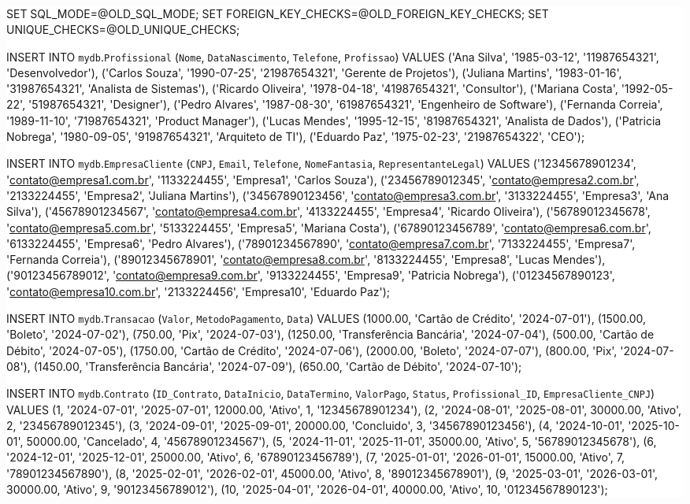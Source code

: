 
SET SQL_MODE=@OLD_SQL_MODE;
SET FOREIGN_KEY_CHECKS=@OLD_FOREIGN_KEY_CHECKS;
SET UNIQUE_CHECKS=@OLD_UNIQUE_CHECKS;

INSERT INTO `mydb`.`Profissional` (`Nome`, `DataNascimento`, `Telefone`, `Profissao`) VALUES
('Ana Silva', '1985-03-12', '11987654321', 'Desenvolvedor'),
('Carlos Souza', '1990-07-25', '21987654321', 'Gerente de Projetos'),
('Juliana Martins', '1983-01-16', '31987654321', 'Analista de Sistemas'),
('Ricardo Oliveira', '1978-04-18', '41987654321', 'Consultor'),
('Mariana Costa', '1992-05-22', '51987654321', 'Designer'),
('Pedro Alvares', '1987-08-30', '61987654321', 'Engenheiro de Software'),
('Fernanda Correia', '1989-11-10', '71987654321', 'Product Manager'),
('Lucas Mendes', '1995-12-15', '81987654321', 'Analista de Dados'),
('Patricia Nobrega', '1980-09-05', '91987654321', 'Arquiteto de TI'),
('Eduardo Paz', '1975-02-23', '21987654322', 'CEO');

INSERT INTO `mydb`.`EmpresaCliente` (`CNPJ`, `Email`, `Telefone`, `NomeFantasia`,
`RepresentanteLegal`) VALUES
('12345678901234', 'contato@empresa1.com.br', '1133224455', 'Empresa1', 'Carlos Souza'),
('23456789012345', 'contato@empresa2.com.br', '2133224455', 'Empresa2', 'Juliana Martins'),
('34567890123456', 'contato@empresa3.com.br', '3133224455', 'Empresa3', 'Ana Silva'),
('45678901234567', 'contato@empresa4.com.br', '4133224455', 'Empresa4', 'Ricardo Oliveira'),
('56789012345678', 'contato@empresa5.com.br', '5133224455', 'Empresa5', 'Mariana Costa'),
('67890123456789', 'contato@empresa6.com.br', '6133224455', 'Empresa6', 'Pedro Alvares'),
('78901234567890', 'contato@empresa7.com.br', '7133224455', 'Empresa7', 'Fernanda Correia'),
('89012345678901', 'contato@empresa8.com.br', '8133224455', 'Empresa8', 'Lucas Mendes'),
('90123456789012', 'contato@empresa9.com.br', '9133224455', 'Empresa9', 'Patricia Nobrega'),
('01234567890123', 'contato@empresa10.com.br', '2133224456', 'Empresa10', 'Eduardo Paz');

INSERT INTO `mydb`.`Transacao` (`Valor`, `MetodoPagamento`, `Data`) VALUES
(1000.00, 'Cartão de Crédito', '2024-07-01'),
(1500.00, 'Boleto', '2024-07-02'),
(750.00, 'Pix', '2024-07-03'),
(1250.00, 'Transferência Bancária', '2024-07-04'),
(500.00, 'Cartão de Débito', '2024-07-05'),
(1750.00, 'Cartão de Crédito', '2024-07-06'),
(2000.00, 'Boleto', '2024-07-07'),
(800.00, 'Pix', '2024-07-08'),
(1450.00, 'Transferência Bancária', '2024-07-09'),
(650.00, 'Cartão de Débito', '2024-07-10');

INSERT INTO `mydb`.`Contrato` (`ID_Contrato`, `DataInicio`, `DataTermino`, `ValorPago`, `Status`,
`Profissional_ID`, `EmpresaCliente_CNPJ`) VALUES
(1, '2024-07-01', '2025-07-01', 12000.00, 'Ativo', 1, '12345678901234'),
(2, '2024-08-01', '2025-08-01', 30000.00, 'Ativo', 2, '23456789012345'),
(3, '2024-09-01', '2025-09-01', 20000.00, 'Concluido', 3, '34567890123456'),
(4, '2024-10-01', '2025-10-01', 50000.00, 'Cancelado', 4, '45678901234567'),
(5, '2024-11-01', '2025-11-01', 35000.00, 'Ativo', 5, '56789012345678'),
(6, '2024-12-01', '2025-12-01', 25000.00, 'Ativo', 6, '67890123456789'),
(7, '2025-01-01', '2026-01-01', 15000.00, 'Ativo', 7, '78901234567890'),
(8, '2025-02-01', '2026-02-01', 45000.00, 'Ativo', 8, '89012345678901'),
(9, '2025-03-01', '2026-03-01', 30000.00, 'Ativo', 9, '90123456789012'),
(10, '2025-04-01', '2026-04-01', 40000.00, 'Ativo', 10, '01234567890123');
